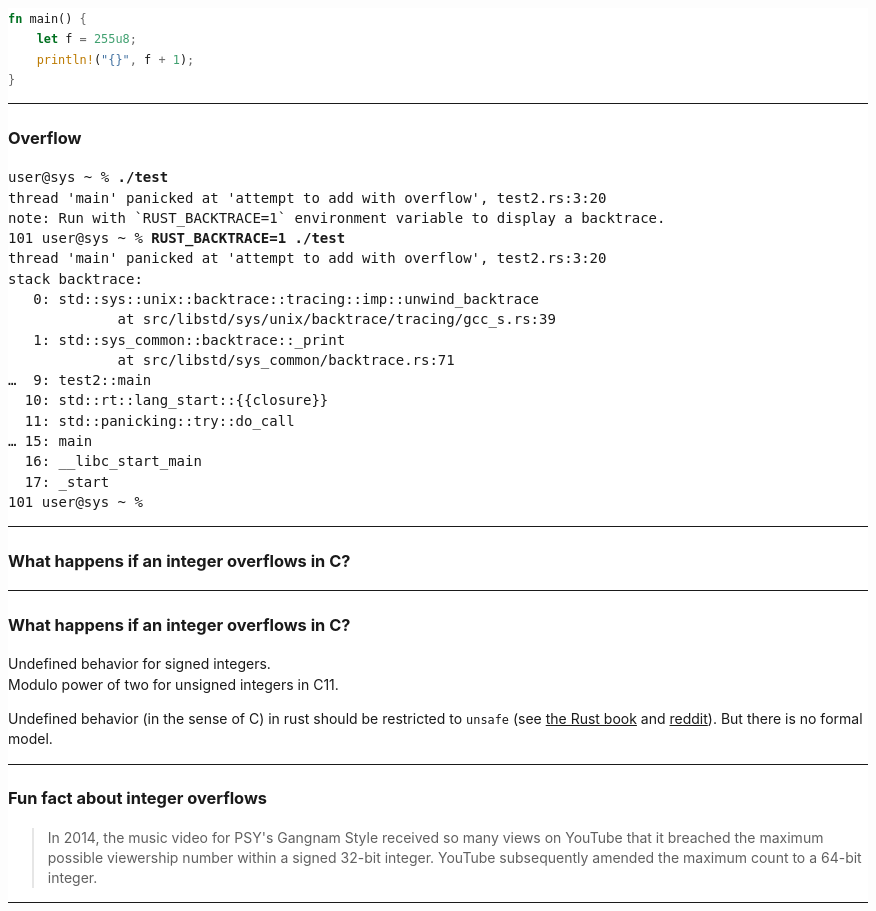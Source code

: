 ```rust
fn main() {
    let f = 255u8;
    println!("{}", f + 1);
}
```

---

### Overflow

<pre>
user@sys ~ % <strong>./test</strong>
thread 'main' panicked at 'attempt to add with overflow', test2.rs:3:20
note: Run with `RUST_BACKTRACE=1` environment variable to display a backtrace.
101 user@sys ~ % <strong>RUST_BACKTRACE=1 ./test</strong>
thread 'main' panicked at 'attempt to add with overflow', test2.rs:3:20
stack backtrace:
   0: std::sys::unix::backtrace::tracing::imp::unwind_backtrace
             at src/libstd/sys/unix/backtrace/tracing/gcc_s.rs:39
   1: std::sys_common::backtrace::_print
             at src/libstd/sys_common/backtrace.rs:71
…  9: test2::main
  10: std::rt::lang_start::{{closure}}
  11: std::panicking::try::do_call
… 15: main
  16: __libc_start_main
  17: _start</span>
101 user@sys ~ %
</pre>

---

### What happens if an integer overflows in C?

---

### What happens if an integer overflows in C?

Undefined behavior for signed integers. <br/> Modulo power of two for unsigned integers in C11.

Undefined behavior (in the sense of C) in rust should be restricted to `unsafe` (see [the Rust book](https://doc.rust-lang.org/reference/behavior-considered-undefined.html) and [reddit](https://www.reddit.com/r/rust/comments/1gys8y/does_rust_have_undefined_behaviour/caqh4bw/)). But there is no formal model.

---

### Fun fact about integer overflows

> In 2014, the music video for PSY's Gangnam Style received so many views on YouTube that it breached the maximum possible viewership number within a signed 32-bit integer. YouTube subsequently amended the maximum count to a 64-bit integer. 

---